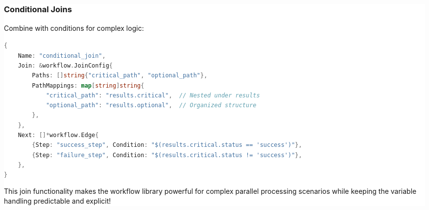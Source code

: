 ### Conditional Joins

Combine with conditions for complex logic:

```go
{
    Name: "conditional_join",
    Join: &workflow.JoinConfig{
        Paths: []string{"critical_path", "optional_path"},
        PathMappings: map[string]string{
            "critical_path": "results.critical",  // Nested under results
            "optional_path": "results.optional",  // Organized structure
        },
    },
    Next: []*workflow.Edge{
        {Step: "success_step", Condition: "$(results.critical.status == 'success')"},
        {Step: "failure_step", Condition: "$(results.critical.status != 'success')"},
    },
}
```

This join functionality makes the workflow library powerful for complex parallel processing scenarios while keeping the variable handling predictable and explicit! 